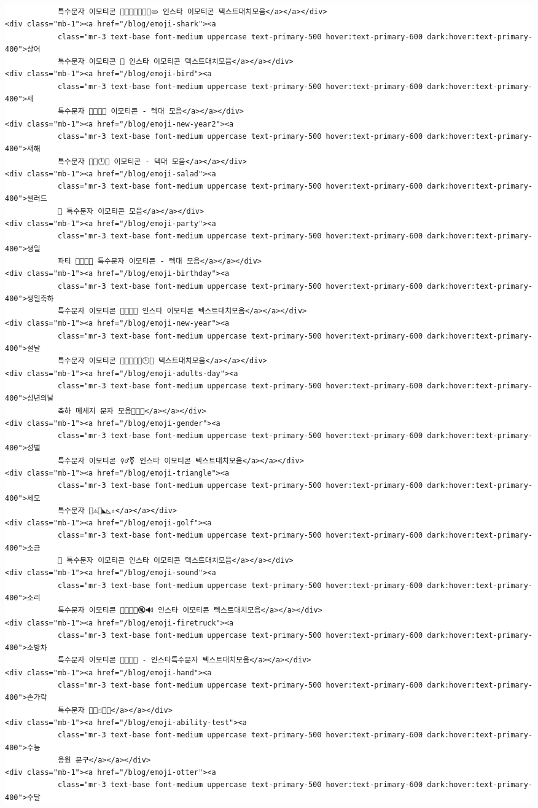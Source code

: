                 특수문자 이모티콘 🍞🥐🥖🥨🥯🥞🧇🫓 인스타 이모티콘 텍스트대치모음</a></a></div>
    <div class="mb-1"><a href="/blog/emoji-shark"><a
                class="mr-3 text-base font-medium uppercase text-primary-500 hover:text-primary-600 dark:hover:text-primary-400">상어
                특수문자 이모티콘 🦈 인스타 이모티콘 텍스트대치모음</a></a></div>
    <div class="mb-1"><a href="/blog/emoji-bird"><a
                class="mr-3 text-base font-medium uppercase text-primary-500 hover:text-primary-600 dark:hover:text-primary-400">새
                특수문자 🦆🐤🐧🐣 이모티콘 - 텍대 모음</a></a></div>
    <div class="mb-1"><a href="/blog/emoji-new-year2"><a
                class="mr-3 text-base font-medium uppercase text-primary-500 hover:text-primary-600 dark:hover:text-primary-400">새해
                특수문자 🎊🍾🕛🎇 이모티콘 - 텍대 모음</a></a></div>
    <div class="mb-1"><a href="/blog/emoji-salad"><a
                class="mr-3 text-base font-medium uppercase text-primary-500 hover:text-primary-600 dark:hover:text-primary-400">샐러드
                🥗 특수문자 이모티콘 모음</a></a></div>
    <div class="mb-1"><a href="/blog/emoji-party"><a
                class="mr-3 text-base font-medium uppercase text-primary-500 hover:text-primary-600 dark:hover:text-primary-400">생일
                파티 🎁🎂🎉🥳 특수문자 이모티콘 - 텍대 모음</a></a></div>
    <div class="mb-1"><a href="/blog/emoji-birthday"><a
                class="mr-3 text-base font-medium uppercase text-primary-500 hover:text-primary-600 dark:hover:text-primary-400">생일축하
                특수문자 이모티콘 🎈🎂🎁🍰 인스타 이모티콘 텍스트대치모음</a></a></div>
    <div class="mb-1"><a href="/blog/emoji-new-year"><a
                class="mr-3 text-base font-medium uppercase text-primary-500 hover:text-primary-600 dark:hover:text-primary-400">설날
                특수문자 이모티콘 🧨🎇🎆🎉🎊🕛🙇 텍스트대치모음</a></a></div>
    <div class="mb-1"><a href="/blog/emoji-adults-day"><a
                class="mr-3 text-base font-medium uppercase text-primary-500 hover:text-primary-600 dark:hover:text-primary-400">성년의날
                축하 메세지 문자 모음🍷🌹😘</a></a></div>
    <div class="mb-1"><a href="/blog/emoji-gender"><a
                class="mr-3 text-base font-medium uppercase text-primary-500 hover:text-primary-600 dark:hover:text-primary-400">성별
                특수문자 이모티콘 ♀♂⚧ 인스타 이모티콘 텍스트대치모음</a></a></div>
    <div class="mb-1"><a href="/blog/emoji-triangle"><a
                class="mr-3 text-base font-medium uppercase text-primary-500 hover:text-primary-600 dark:hover:text-primary-400">세모
                특수문자 🔺⚠📐◣◺▵</a></a></div>
    <div class="mb-1"><a href="/blog/emoji-golf"><a
                class="mr-3 text-base font-medium uppercase text-primary-500 hover:text-primary-600 dark:hover:text-primary-400">소금
                🧂 특수문자 이모티콘 인스타 이모티콘 텍스트대치모음</a></a></div>
    <div class="mb-1"><a href="/blog/emoji-sound"><a
                class="mr-3 text-base font-medium uppercase text-primary-500 hover:text-primary-600 dark:hover:text-primary-400">소리
                특수문자 이모티콘 🔔🔕📢📣🔇🔊 인스타 이모티콘 텍스트대치모음</a></a></div>
    <div class="mb-1"><a href="/blog/emoji-firetruck"><a
                class="mr-3 text-base font-medium uppercase text-primary-500 hover:text-primary-600 dark:hover:text-primary-400">소방차
                특수문자 이모티콘 🚒🧯🆘🧰 - 인스타특수문자 텍스트대치모음</a></a></div>
    <div class="mb-1"><a href="/blog/emoji-hand"><a
                class="mr-3 text-base font-medium uppercase text-primary-500 hover:text-primary-600 dark:hover:text-primary-400">손가락
                특수문자 🤞🤘☝️👋🤛</a></a></div>
    <div class="mb-1"><a href="/blog/emoji-ability-test"><a
                class="mr-3 text-base font-medium uppercase text-primary-500 hover:text-primary-600 dark:hover:text-primary-400">수능
                응원 문구</a></a></div>
    <div class="mb-1"><a href="/blog/emoji-otter"><a
                class="mr-3 text-base font-medium uppercase text-primary-500 hover:text-primary-600 dark:hover:text-primary-400">수달
